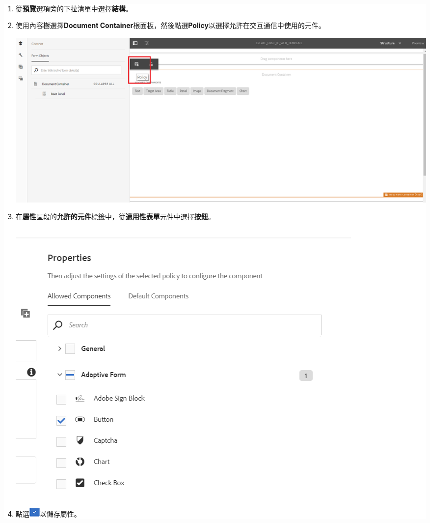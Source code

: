 1. 從&#x200B;**預覽**&#x200B;選項旁的下拉清單中選擇&#x200B;**結構**。
1. 使用內容樹選擇&#x200B;**Document Container**&#x200B;根面板，然後點選&#x200B;**Policy**&#x200B;以選擇允許在交互通信中使用的元件。

   ![structure_configure_policy](assets/structure_configure_policy.png)

1. 在&#x200B;**屬性**&#x200B;區段的&#x200B;**允許的元件**&#x200B;標籤中，從&#x200B;**適用性表單**&#x200B;元件中選擇&#x200B;**按鈕**。

   ![allowed_components_af](assets/allowed_components_af.png)

1. 點選![done_icon](assets/done_icon.png)以儲存屬性。

